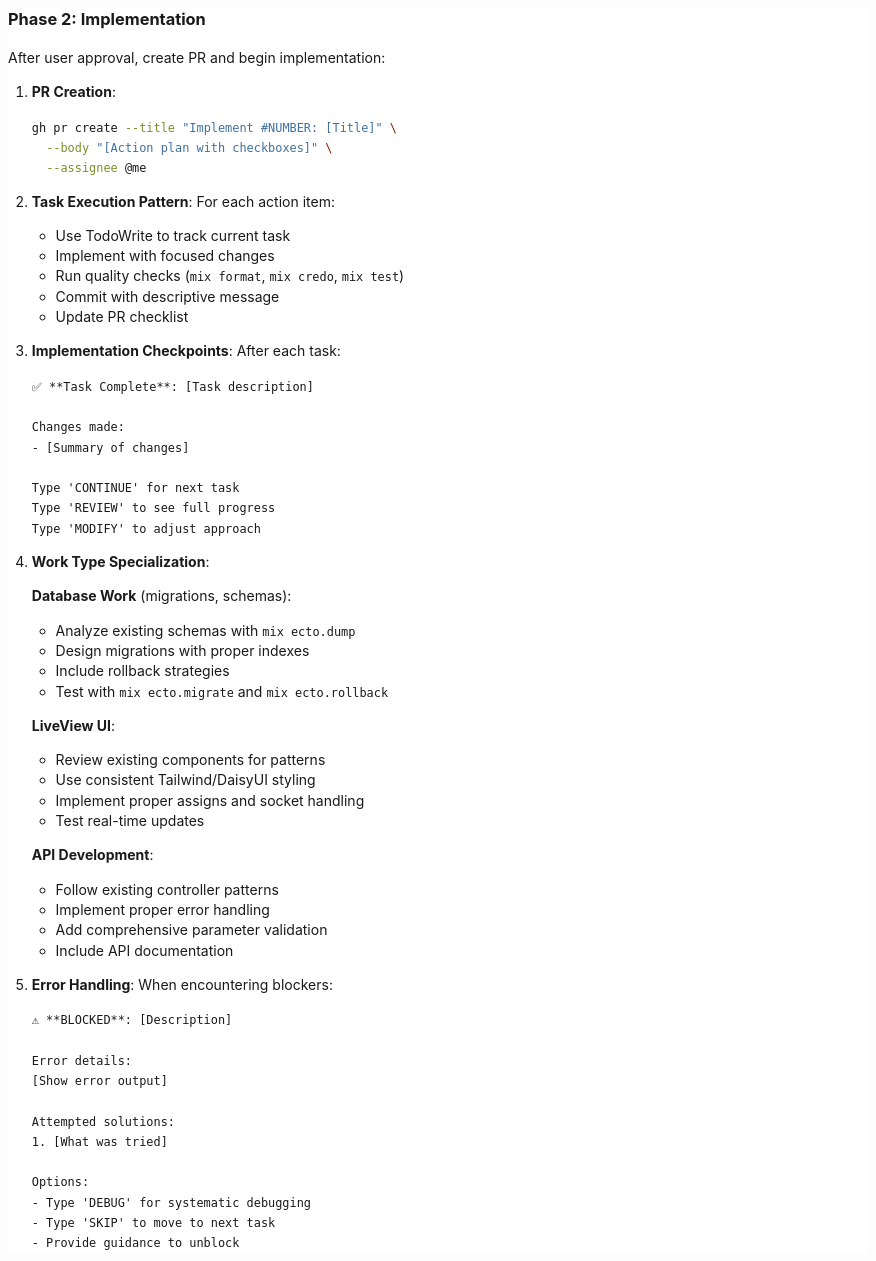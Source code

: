 ### Phase 2: Implementation

After user approval, create PR and begin implementation:

1. **PR Creation**:
   ```bash
   gh pr create --title "Implement #NUMBER: [Title]" \
     --body "[Action plan with checkboxes]" \
     --assignee @me
   ```

2. **Task Execution Pattern**:
   For each action item:
   - Use TodoWrite to track current task
   - Implement with focused changes
   - Run quality checks (`mix format`, `mix credo`, `mix test`)
   - Commit with descriptive message
   - Update PR checklist

3. **Implementation Checkpoints**:
   After each task:
   ```
   ✅ **Task Complete**: [Task description]
   
   Changes made:
   - [Summary of changes]
   
   Type 'CONTINUE' for next task
   Type 'REVIEW' to see full progress
   Type 'MODIFY' to adjust approach
   ```

4. **Work Type Specialization**:
   
   **Database Work** (migrations, schemas):
   - Analyze existing schemas with `mix ecto.dump`
   - Design migrations with proper indexes
   - Include rollback strategies
   - Test with `mix ecto.migrate` and `mix ecto.rollback`
   
   **LiveView UI**:
   - Review existing components for patterns
   - Use consistent Tailwind/DaisyUI styling
   - Implement proper assigns and socket handling
   - Test real-time updates
   
   **API Development**:
   - Follow existing controller patterns
   - Implement proper error handling
   - Add comprehensive parameter validation
   - Include API documentation

5. **Error Handling**:
   When encountering blockers:
   ```
   ⚠️ **BLOCKED**: [Description]
   
   Error details:
   [Show error output]
   
   Attempted solutions:
   1. [What was tried]
   
   Options:
   - Type 'DEBUG' for systematic debugging
   - Type 'SKIP' to move to next task
   - Provide guidance to unblock
   ```

